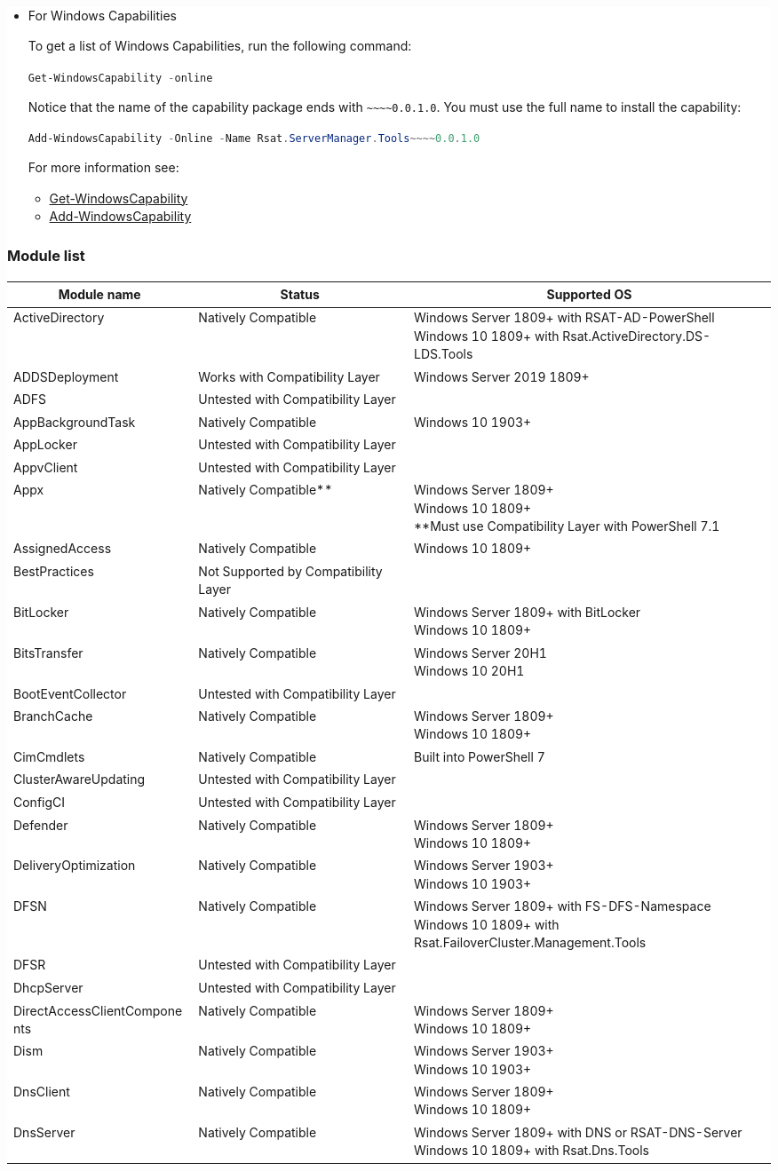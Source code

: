 - For Windows Capabilities

  To get a list of Windows Capabilities, run the following command:

  ```powershell
  Get-WindowsCapability -online
  ```

  Notice that the name of the capability package ends with `~~~~0.0.1.0`. You must use the full name
  to install the capability:

  ```powershell
  Add-WindowsCapability -Online -Name Rsat.ServerManager.Tools~~~~0.0.1.0
  ```

  For more information see:

  - [Get-WindowsCapability][03]
  - [Add-WindowsCapability][01]

### Module list

| Module name                        | Status                               | Supported OS                       |
| ---------------------------------- | ------------------------------------ | ---------------------------------- |
| ActiveDirectory                    | Natively Compatible                  | Windows Server 1809+ with RSAT-AD-PowerShell<br>Windows 10 1809+ with Rsat.ActiveDirectory.DS-LDS.Tools |
| ADDSDeployment                     | Works with Compatibility Layer       |  Windows Server 2019 1809+         |
| ADFS                               | Untested with Compatibility Layer    |                                    |
| AppBackgroundTask                  | Natively Compatible                  | Windows 10 1903+                   |
| AppLocker                          | Untested with Compatibility Layer    |                                    |
| AppvClient                         | Untested with Compatibility Layer    |                                    |
| Appx                               | Natively Compatible**                | Windows Server 1809+<br>Windows 10 1809+<br>**Must use Compatibility Layer with PowerShell 7.1 |
| AssignedAccess                     | Natively Compatible                  | Windows 10 1809+                   |
| BestPractices                      | Not Supported by Compatibility Layer |                                    |
| BitLocker                          | Natively Compatible                  | Windows Server 1809+ with BitLocker<br>Windows 10 1809+ |
| BitsTransfer                       | Natively Compatible                  | Windows Server 20H1<br>Windows 10 20H1 |
| BootEventCollector                 | Untested with Compatibility Layer    |                                        |
| BranchCache                        | Natively Compatible                  | Windows Server 1809+<br>Windows 10 1809+ |
| CimCmdlets                         | Natively Compatible                  | Built into PowerShell 7 |
| ClusterAwareUpdating               | Untested with Compatibility Layer    |                         |
| ConfigCI                           | Untested with Compatibility Layer    |                         |
| Defender                           | Natively Compatible                  | Windows Server 1809+<br>Windows 10 1809+  |
| DeliveryOptimization               | Natively Compatible                  | Windows Server 1903+<br>Windows 10 1903+  |
| DFSN                               | Natively Compatible                  | Windows Server 1809+ with FS-DFS-Namespace<br>Windows 10 1809+ with Rsat.FailoverCluster.Management.Tools |
| DFSR                               | Untested with Compatibility Layer    |                                   |
| DhcpServer                         | Untested with Compatibility Layer    |                                   |
| DirectAccessClientComponents       | Natively Compatible                  | Windows Server 1809+<br>Windows 10 1809+  |
| Dism                               | Natively Compatible                  | Windows Server 1903+<br>Windows 10 1903+  |
| DnsClient                          | Natively Compatible                  | Windows Server 1809+<br>Windows 10 1809+  |
| DnsServer                          | Natively Compatible                  | Windows Server 1809+ with DNS or RSAT-DNS-Server<br>Windows 10 1809+ with Rsat.Dns.Tools |

[01]: /powershell/module/dism/add-windowscapability
[02]: /powershell/module/dism/enable-windowsoptionalfeature
[03]: /powershell/module/dism/get-windowscapability
[04]: /powershell/module/dism/get-windowsoptionalfeature
[05]: /powershell/module/servermanager/install-windowsfeature
[06]: https://support.microsoft.com/windows/send-feedback-to-microsoft-with-the-feedback-hub-app-f59187f8-8739-22d6-ba93-f66612949332